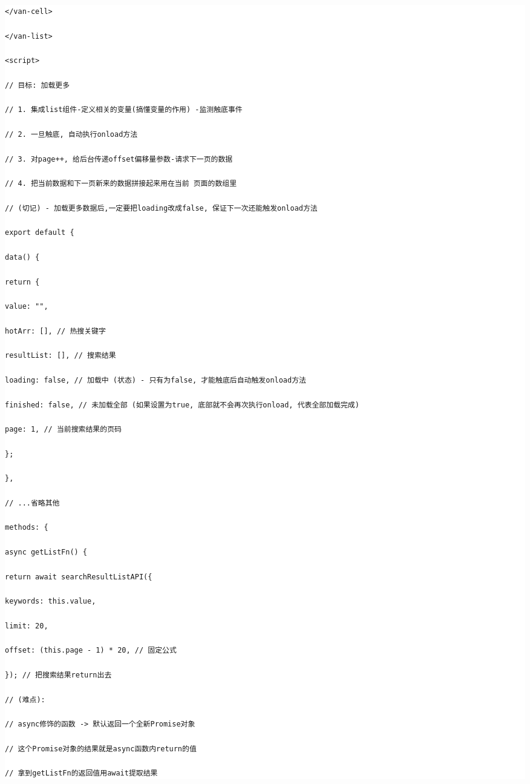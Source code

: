 ```vue
</van-cell>

</van-list>

<script>

// 目标: 加载更多

// 1. 集成list组件-定义相关的变量(搞懂变量的作用) -监测触底事件

// 2. 一旦触底, 自动执行onload方法

// 3. 对page++, 给后台传递offset偏移量参数-请求下一页的数据

// 4. 把当前数据和下一页新来的数据拼接起来用在当前 页面的数组里

// (切记) - 加载更多数据后,一定要把loading改成false, 保证下一次还能触发onload方法

export default {

data() {

return {

value: "",

hotArr: [], // 热搜关键字

resultList: [], // 搜索结果

loading: false, // 加载中 (状态) - 只有为false, 才能触底后自动触发onload方法

finished: false, // 未加载全部 (如果设置为true, 底部就不会再次执行onload, 代表全部加载完成)

page: 1, // 当前搜索结果的页码

};

},

// ...省略其他

methods: {

async getListFn() {

return await searchResultListAPI({

keywords: this.value,

limit: 20,

offset: (this.page - 1) * 20, // 固定公式

}); // 把搜索结果return出去

// (难点):

// async修饰的函数 -> 默认返回一个全新Promise对象

// 这个Promise对象的结果就是async函数内return的值

// 拿到getListFn的返回值用await提取结果
```